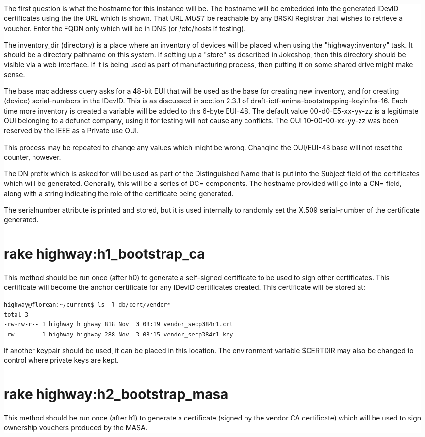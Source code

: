 The first question is what the hostname for this instance will be.
The hostname will be embedded into the generated IDevID certificates using
the the URL which is shown.  That URL *MUST* be reachable by any BRSKI
Registrar that wishes to retrieve a voucher.  Enter the FQDN only which
will be in DNS (or /etc/hosts if testing).

The inventory_dir (directory) is a place where an inventory of devices will
be placed when using the "highway:inventory" task.  It should be a directory
pathname on this system.  If setting up a "store" as described in
[Jokeshop](/jokeshop), then this directory should be visible via a web
interface.  If it is being used as part of manufacturing process, then
putting it on some shared drive might make sense.

The base mac address query asks for a 48-bit EUI that will be used as the
base for creating new inventory, and for creating (device) serial-numbers in
the IDevID. This is as discussed in section 2.3.1 of
[draft-ietf-anima-bootstrapping-keyinfra-16](https://datatracker.ietf.org/doc/draft-ietf-anima-bootstrapping-keyinfra-16).
Each time more inventory is created a variable will be added to this 6-byte
EUI-48.  The default value 00-d0-E5-xx-yy-zz is a legitimate OUI belonging to
a defunct company, using it for testing will not cause any conflicts.  The
OUI 10-00-00-xx-yy-zz was been reserved by the IEEE as a Private use OUI.

This process may be repeated to change any values which might be wrong.
Changing the OUI/EUI-48 base will not reset the counter, however.

The DN prefix which is asked for will be used as part of the Distinguished
Name that is put into the Subject field of the certificates which will be
generated.  Generally, this will be a series of DC= components. The hostname
provided will go into a CN= field, along with a string indicating the role
of the certificate being generated.

The serialnumber attribute is printed and stored, but it is used internally
to randomly set the X.509 serial-number of the certificate generated.

rake highway:h1_bootstrap_ca
==========================

This method should be run once (after h0) to generate a self-signed
certificate to be used to sign other certificates.  This certificate will
become the anchor certificate for any IDevID certificates created.  This
certificate will be stored at:

    highway@florean:~/current$ ls -l db/cert/vendor*
    total 3
    -rw-rw-r-- 1 highway highway 818 Nov  3 08:19 vendor_secp384r1.crt
    -rw------- 1 highway highway 288 Nov  3 08:15 vendor_secp384r1.key

If another keypair should be used, it can be placed in this location.
The environment variable $CERTDIR may also be changed to control where
private keys are kept.

rake highway:h2_bootstrap_masa
==========================

This method should be run once (after h1) to generate a certificate
(signed by the vendor CA certificate) which will be used to sign ownership
vouchers produced by the MASA.
